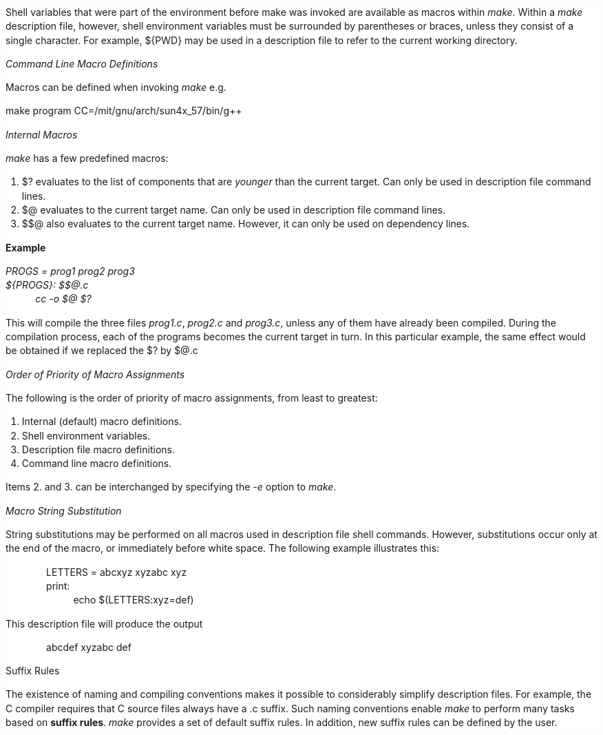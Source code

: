Shell variables that were part of the environment before make was invoked are available as macros within _make_. Within a _make_ description file, however, shell environment variables must be surrounded by parentheses or braces, unless they consist of a single character. For example, ${PWD} may be used in a description file to refer to the current working directory.

_Command Line Macro Definitions_

Macros can be defined when invoking _make_ e.g.

make program CC=/mit/gnu/arch/sun4x\_57/bin/g++  
  
_Internal Macros_

_make_ has a few predefined macros:

1.  $? evaluates to the list of components that are _younger_ than the current target. Can only be used in description file command lines.
2.  $@ evaluates to the current target name. Can only be used in description file command lines.
3.  $$@ also evaluates to the current target name. However, it can only be used on dependency lines.

**Example**

_PROGS = prog1 prog2 prog3  
${PROGS}: $$@.c  
           cc -o $@ $?_

This will compile the three files _prog1.c_, _prog2.c_ and _prog3.c_, unless any of them have already been compiled. During the compilation process, each of the programs becomes the current target in turn. In this particular example, the same effect would be obtained if we replaced the $? by $@.c

_Order of Priority of Macro Assignments_

The following is the order of priority of macro assignments, from least to greatest:

1.  Internal (default) macro definitions.
2.  Shell environment variables.
3.  Description file macro definitions.
4.  Command line macro definitions.

Items 2. and 3. can be interchanged by specifying the _\-e_ option to _make_.

_Macro String Substitution_

String substitutions may be performed on all macros used in description file shell commands. However, substitutions occur only at the end of the macro, or immediately before white space. The following example illustrates this:

               LETTERS = abcxyz xyzabc xyz  
               print:  
                         echo $(LETTERS:xyz=def)

This description file will produce the output

               abcdef xyzabc def

Suffix Rules

The existence of naming and compiling conventions makes it possible to considerably simplify description files. For example, the C compiler requires that C source files always have a .c suffix. Such naming conventions enable _make_ to perform many tasks based on **suffix rules**. _make_ provides a set of default suffix rules. In addition, new suffix rules can be defined by the user.

